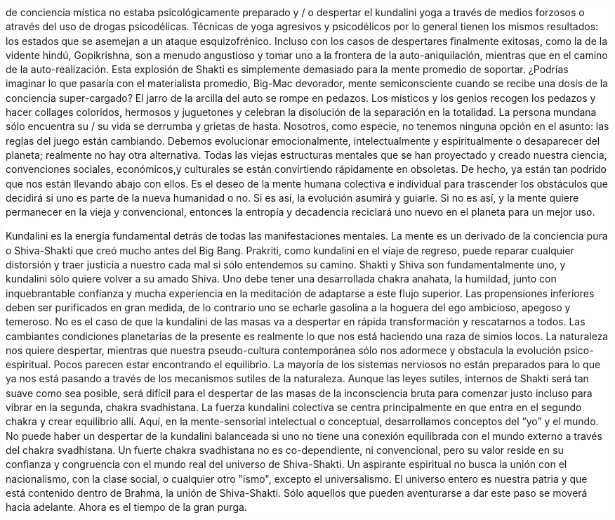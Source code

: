 de conciencia mística no estaba psicológicamente preparado y / o despertar el kundalini yoga a través de medios forzosos o através del uso de drogas psicodélicas. Técnicas de yoga agresivos y psicodélicos por lo general tienen los mismos resultados: los estados que se asemejan a un ataque esquizofrénico. Incluso con los casos de despertares finalmente exitosas, como la de la vidente hindú, Gopikrishna, son a menudo angustioso y tomar uno a la frontera de la auto-aniquilación, mientras que en el camino de la auto-realización. Esta explosión de Shakti es simplemente demasiado para la mente promedio de soportar. ¿Podrías imaginar lo que pasaría con el materialista promedio, Big-Mac devorador, mente semiconsciente cuando se recibe una dosis de la conciencia super-cargado? El jarro de la arcilla del auto se rompe en pedazos. Los místicos y los genios recogen los pedazos y hacer collages coloridos, hermosos y juguetones y celebran la disolución de la separación en la totalidad. La persona mundana sólo encuentra su / su vida se derrumba y grietas de hasta. Nosotros, como especie, no tenemos ninguna opción en el asunto: las reglas del juego están cambiando. Debemos evolucionar emocionalmente, intelectualmente y espiritualmente o desaparecer del planeta; realmente no hay otra alternativa. Todas las viejas estructuras mentales que se han proyectado y creado nuestra ciencia, convenciones sociales, económicos,y culturales se están convirtiendo rápidamente en obsoletas. De hecho, ya están tan podrido que nos están llevando abajo con ellos. Es el deseo de la mente humana colectiva e individual para trascender los obstáculos que decidirá si uno es parte de la nueva humanidad o no. Si es así, la evolución asumirá y guiarle. Si no es así, y la mente quiere permanecer en la vieja y convencional, entonces la entropía y decadencia reciclará uno nuevo en el planeta para un mejor uso.

Kundalini es la energía fundamental detrás de todas las manifestaciones mentales. La mente es un derivado de la conciencia pura o Shiva-Shakti que creó mucho antes del Big Bang. Prakriti, como kundalini en el viaje de regreso, puede reparar cualquier distorsión y traer justicia a nuestro cada mal si sólo entendemos su camino. Shakti y Shiva son fundamentalmente uno, y kundalini sólo quiere volver a su amado Shiva. Uno debe tener una desarrollada chakra anahata, la humildad, junto con inquebrantable confianza y mucha experiencia en la meditación de adaptarse a este flujo superior. Las propensiones inferiores deben ser purificados en gran medida, de lo contrario uno se echarle gasolina a la hoguera del ego ambicioso, apegoso y temeroso. No es el caso de que la kundalini de las masas va a despertar
en rápida transformación y rescatarnos a todos. Las cambiantes condiciones planetarias de la presente es realmente lo que nos está haciendo una raza de simios locos. La naturaleza nos quiere despertar, mientras que nuestra pseudo-cultura contemporánea sólo nos adormece y obstacula la evolución psico-espiritual. Pocos parecen estar encontrando el equilibrio. La mayoría de los sistemas nerviosos no están preparados para lo que ya nos está pasando a través de los mecanismos sutiles de la naturaleza. Aunque las leyes sutiles, internos de Shakti será tan suave como sea posible, será difícil para el despertar de las masas de la inconsciencia bruta para comenzar justo incluso para vibrar en la segunda, chakra svadhistana. La fuerza kundalini colectiva se centra principalmente en que entra en el segundo chakra y crear equilibrio allí. Aquí, en la mente-sensorial intelectual o conceptual, desarrollamos conceptos del “yo” y el mundo. No puede haber un despertar de la kundalini balanceada si uno no tiene una conexión equilibrada con el mundo externo a través del chakra svadhistana. Un fuerte chakra svadhistana no es co-dependiente, ni convencional, pero su valor reside en su confianza y congruencia con el mundo real del universo de Shiva-Shakti. Un aspirante espiritual no busca la unión con el nacionalismo, con la clase social, o cualquier otro "ismo", excepto el universalismo. El universo entero es nuestra patria y que está contenido dentro de Brahma, la unión de Shiva-Shakti. Sólo aquellos que pueden aventurarse a dar este paso se moverá hacia adelante. Ahora es el tiempo de la gran purga.
